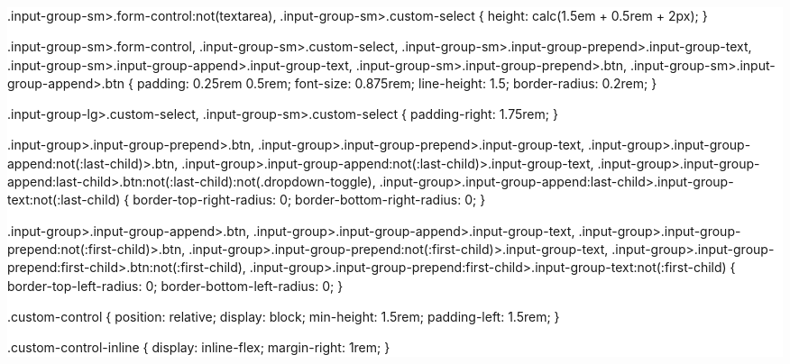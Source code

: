 .input-group-sm>.form-control:not(textarea),
.input-group-sm>.custom-select {
  height: calc(1.5em + 0.5rem + 2px);
}

.input-group-sm>.form-control,
.input-group-sm>.custom-select,
.input-group-sm>.input-group-prepend>.input-group-text,
.input-group-sm>.input-group-append>.input-group-text,
.input-group-sm>.input-group-prepend>.btn,
.input-group-sm>.input-group-append>.btn {
  padding: 0.25rem 0.5rem;
  font-size: 0.875rem;
  line-height: 1.5;
  border-radius: 0.2rem;
}

.input-group-lg>.custom-select,
.input-group-sm>.custom-select {
  padding-right: 1.75rem;
}

.input-group>.input-group-prepend>.btn,
.input-group>.input-group-prepend>.input-group-text,
.input-group>.input-group-append:not(:last-child)>.btn,
.input-group>.input-group-append:not(:last-child)>.input-group-text,
.input-group>.input-group-append:last-child>.btn:not(:last-child):not(.dropdown-toggle),
.input-group>.input-group-append:last-child>.input-group-text:not(:last-child) {
  border-top-right-radius: 0;
  border-bottom-right-radius: 0;
}

.input-group>.input-group-append>.btn,
.input-group>.input-group-append>.input-group-text,
.input-group>.input-group-prepend:not(:first-child)>.btn,
.input-group>.input-group-prepend:not(:first-child)>.input-group-text,
.input-group>.input-group-prepend:first-child>.btn:not(:first-child),
.input-group>.input-group-prepend:first-child>.input-group-text:not(:first-child) {
  border-top-left-radius: 0;
  border-bottom-left-radius: 0;
}

.custom-control {
  position: relative;
  display: block;
  min-height: 1.5rem;
  padding-left: 1.5rem;
}

.custom-control-inline {
  display: inline-flex;
  margin-right: 1rem;
}

